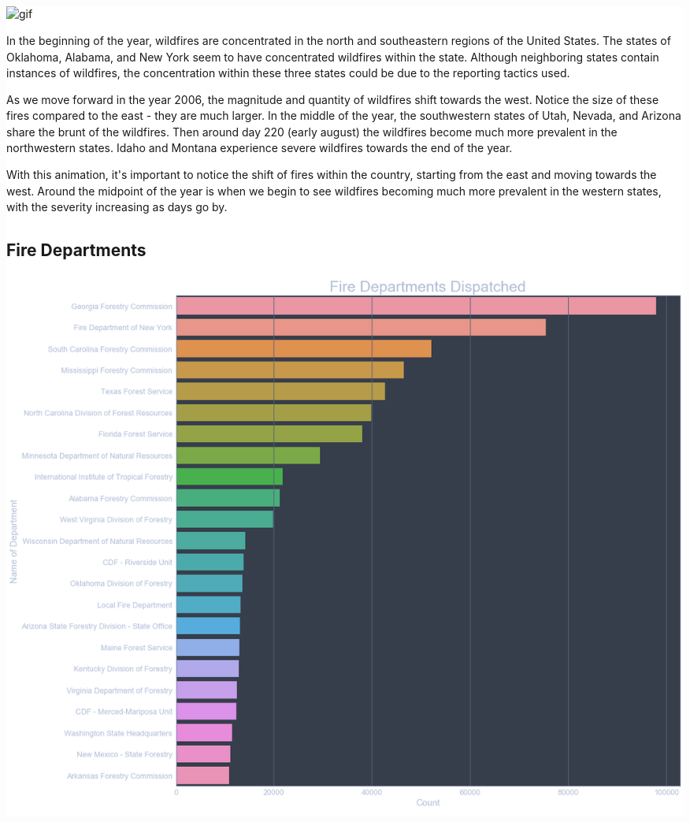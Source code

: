 
![gif](fire_animation.gif)


In the beginning of the year, wildfires are concentrated in the north and southeastern regions of the United States. The states of Oklahoma, Alabama, and New York seem to have concentrated wildfires within the state. Although neighboring states contain instances of wildfires, the concentration within these three states could be due to the reporting tactics used.


As we move forward in the year 2006, the magnitude and quantity of wildfires shift towards the west. Notice the size of these fires compared to the east - they are much larger. In the middle of the year, the southwestern states of Utah, Nevada, and Arizona share the brunt of the wildfires. Then around day 220 (early august) the wildfires become much more prevalent in the northwestern states. Idaho and Montana experience severe wildfires towards the end of the year.


With this animation, it's important to notice the shift of fires within the country, starting from the east and moving towards the west. Around the midpoint of the year is when we begin to see wildfires becoming much more prevalent in the western states, with the severity increasing as days go by. 


## Fire Departments


![png](ProjectBook_files/ProjectBook_59_1.png)
